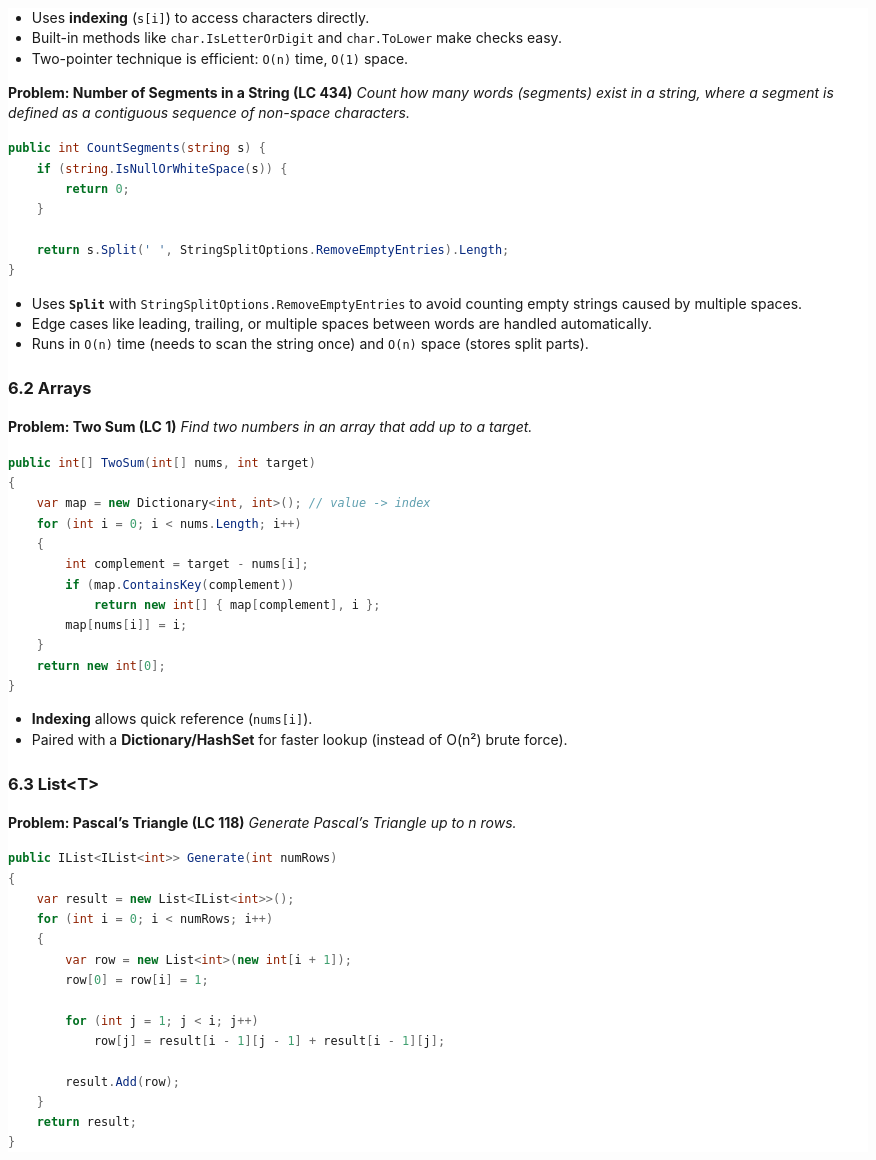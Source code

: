 * Uses **indexing** (`s[i]`) to access characters directly.
* Built-in methods like `char.IsLetterOrDigit` and `char.ToLower` make checks easy.
* Two-pointer technique is efficient: `O(n)` time, `O(1)` space.

**Problem: Number of Segments in a String (LC 434)**
*Count how many words (segments) exist in a string, where a segment is defined as a contiguous sequence of non-space characters.*

```csharp
public int CountSegments(string s) {
    if (string.IsNullOrWhiteSpace(s)) {
        return 0;
    }

    return s.Split(' ', StringSplitOptions.RemoveEmptyEntries).Length;
}
```

* Uses **`Split`** with `StringSplitOptions.RemoveEmptyEntries` to avoid counting empty strings caused by multiple spaces.
* Edge cases like leading, trailing, or multiple spaces between words are handled automatically.
* Runs in `O(n)` time (needs to scan the string once) and `O(n)` space (stores split parts).

### **6.2 Arrays**

**Problem: Two Sum (LC 1)**
*Find two numbers in an array that add up to a target.*

```csharp
public int[] TwoSum(int[] nums, int target)
{
    var map = new Dictionary<int, int>(); // value -> index
    for (int i = 0; i < nums.Length; i++)
    {
        int complement = target - nums[i];
        if (map.ContainsKey(complement))
            return new int[] { map[complement], i };
        map[nums[i]] = i;
    }
    return new int[0];
}
```

* **Indexing** allows quick reference (`nums[i]`).
* Paired with a **Dictionary/HashSet** for faster lookup (instead of O(n²) brute force).

### **6.3 List\<T>**

**Problem: Pascal’s Triangle (LC 118)**
*Generate Pascal’s Triangle up to n rows.*

```csharp
public IList<IList<int>> Generate(int numRows)
{
    var result = new List<IList<int>>();
    for (int i = 0; i < numRows; i++)
    {
        var row = new List<int>(new int[i + 1]);
        row[0] = row[i] = 1;

        for (int j = 1; j < i; j++)
            row[j] = result[i - 1][j - 1] + result[i - 1][j];

        result.Add(row);
    }
    return result;
}
```